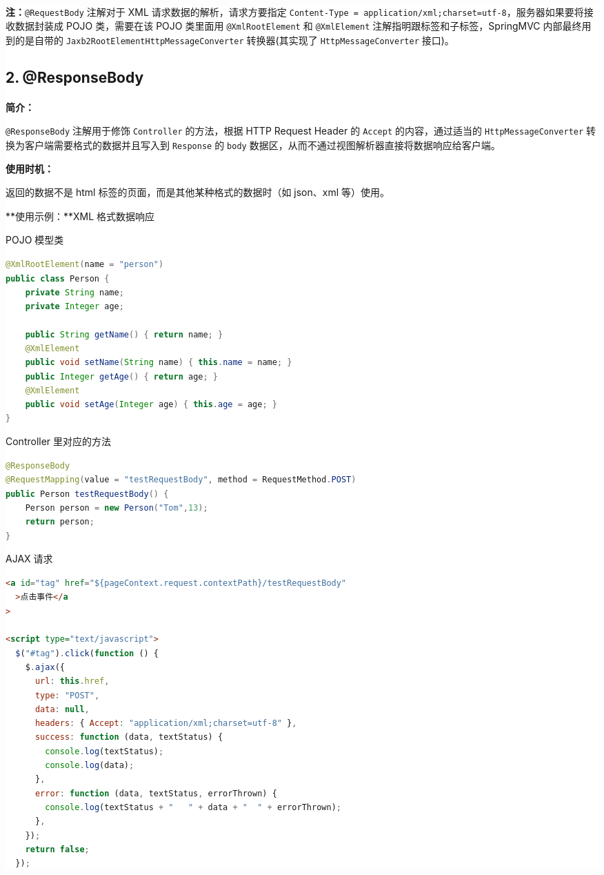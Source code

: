 **注：**`@RequestBody` 注解对于 XML 请求数据的解析，请求方要指定 `Content-Type = application/xml;charset=utf-8`，服务器如果要将接收数据封装成 POJO 类，需要在该 POJO 类里面用 `@XmlRootElement` 和 `@XmlElement` 注解指明跟标签和子标签，SpringMVC 内部最终用到的是自带的 `Jaxb2RootElementHttpMessageConverter` 转换器(其实现了 `HttpMessageConverter` 接口)。

## 2. @ResponseBody

**简介：**

`@ResponseBody` 注解用于修饰 `Controller` 的方法，根据 HTTP Request Header 的 `Accept` 的内容，通过适当的 `HttpMessageConverter` 转换为客户端需要格式的数据并且写入到 `Response` 的 `body` 数据区，从而不通过视图解析器直接将数据响应给客户端。

**使用时机：**

返回的数据不是 html 标签的页面，而是其他某种格式的数据时（如 json、xml 等）使用。

**使用示例：**XML 格式数据响应

POJO 模型类

```java
@XmlRootElement(name = "person")
public class Person {
    private String name;
    private Integer age;

    public String getName() { return name; }
    @XmlElement
    public void setName(String name) { this.name = name; }
    public Integer getAge() { return age; }
    @XmlElement
    public void setAge(Integer age) { this.age = age; }
}
```

Controller 里对应的方法

```java
@ResponseBody
@RequestMapping(value = "testRequestBody", method = RequestMethod.POST)
public Person testRequestBody() {
    Person person = new Person("Tom",13);
    return person;
}
```

AJAX 请求

```html
<a id="tag" href="${pageContext.request.contextPath}/testRequestBody"
  >点击事件</a
>

<script type="text/javascript">
  $("#tag").click(function () {
    $.ajax({
      url: this.href,
      type: "POST",
      data: null,
      headers: { Accept: "application/xml;charset=utf-8" },
      success: function (data, textStatus) {
        console.log(textStatus);
        console.log(data);
      },
      error: function (data, textStatus, errorThrown) {
        console.log(textStatus + "   " + data + "  " + errorThrown);
      },
    });
    return false;
  });
```